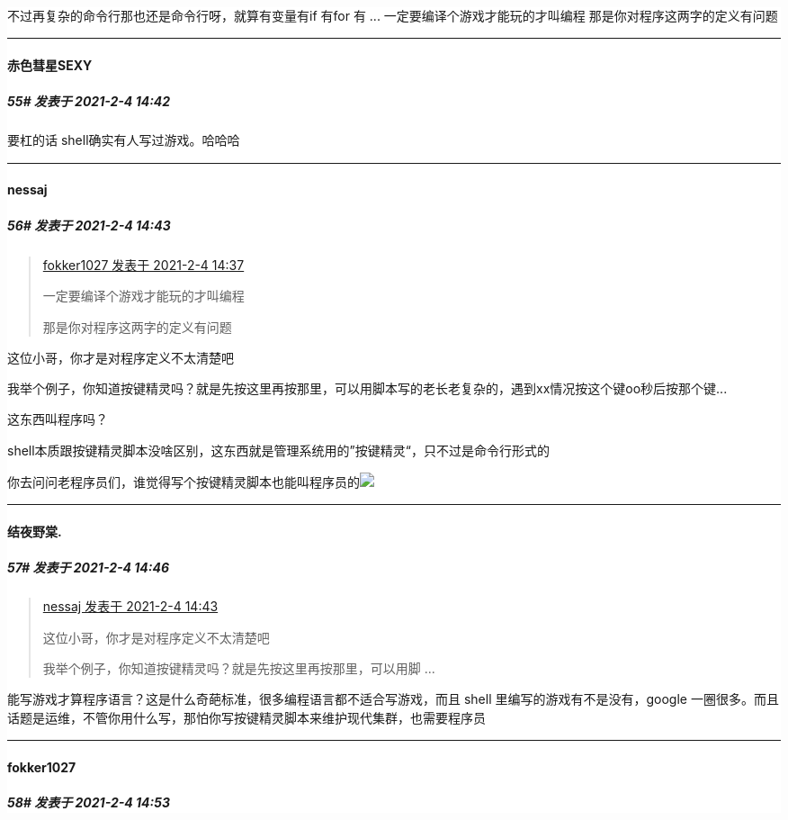 不过再复杂的命令行那也还是命令行呀，就算有变量有if 有for 有 ...</blockquote>
一定要编译个游戏才能玩的才叫编程
那是你对程序这两字的定义有问题


-----

####  赤色彗星SEXY  
##### 55#       发表于 2021-2-4 14:42


要杠的话
shell确实有人写过游戏。哈哈哈


-----

####  nessaj  
##### 56#       发表于 2021-2-4 14:43


<blockquote><a href="httphttps://bbs.saraba1st.com/2b/forum.php?mod=redirect&amp;goto=findpost&amp;pid=50237363&amp;ptid=1986105" target="_blank">fokker1027 发表于 2021-2-4 14:37</a>

一定要编译个游戏才能玩的才叫编程

那是你对程序这两字的定义有问题</blockquote>
这位小哥，你才是对程序定义不太清楚吧

我举个例子，你知道按键精灵吗？就是先按这里再按那里，可以用脚本写的老长老复杂的，遇到xx情况按这个键oo秒后按那个键...

这东西叫程序吗？

shell本质跟按键精灵脚本没啥区别，这东西就是管理系统用的”按键精灵“，只不过是命令行形式的

你去问问老程序员们，谁觉得写个按键精灵脚本也能叫程序员的<img src="https://static.saraba1st.com/image/smiley/face2017/037.png" referrerpolicy="no-referrer">


-----

####  结夜野棠.  
##### 57#       发表于 2021-2-4 14:46


<blockquote><a href="httphttps://bbs.saraba1st.com/2b/forum.php?mod=redirect&amp;goto=findpost&amp;pid=50237418&amp;ptid=1986105" target="_blank">nessaj 发表于 2021-2-4 14:43</a>

这位小哥，你才是对程序定义不太清楚吧

我举个例子，你知道按键精灵吗？就是先按这里再按那里，可以用脚 ...</blockquote>
能写游戏才算程序语言？这是什么奇葩标准，很多编程语言都不适合写游戏，而且 shell 里编写的游戏有不是没有，google 一圈很多。而且话题是运维，不管你用什么写，那怕你写按键精灵脚本来维护现代集群，也需要程序员


-----

####  fokker1027  
##### 58#       发表于 2021-2-4 14:53
